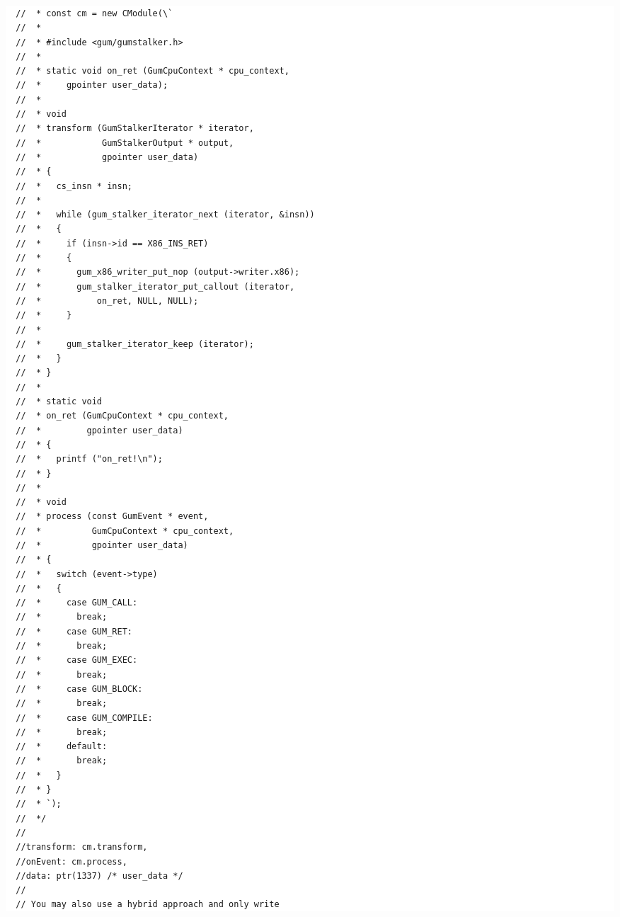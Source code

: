 ```
  //  * const cm = new CModule(\`
  //  *
  //  * #include <gum/gumstalker.h>
  //  *
  //  * static void on_ret (GumCpuContext * cpu_context,
  //  *     gpointer user_data);
  //  *
  //  * void
  //  * transform (GumStalkerIterator * iterator,
  //  *            GumStalkerOutput * output,
  //  *            gpointer user_data)
  //  * {
  //  *   cs_insn * insn;
  //  *
  //  *   while (gum_stalker_iterator_next (iterator, &insn))
  //  *   {
  //  *     if (insn->id == X86_INS_RET)
  //  *     {
  //  *       gum_x86_writer_put_nop (output->writer.x86);
  //  *       gum_stalker_iterator_put_callout (iterator,
  //  *           on_ret, NULL, NULL);
  //  *     }
  //  *
  //  *     gum_stalker_iterator_keep (iterator);
  //  *   }
  //  * }
  //  *
  //  * static void
  //  * on_ret (GumCpuContext * cpu_context,
  //  *         gpointer user_data)
  //  * {
  //  *   printf ("on_ret!\n");
  //  * }
  //  *
  //  * void
  //  * process (const GumEvent * event,
  //  *          GumCpuContext * cpu_context,
  //  *          gpointer user_data)
  //  * {
  //  *   switch (event->type)
  //  *   {
  //  *     case GUM_CALL:
  //  *       break;
  //  *     case GUM_RET:
  //  *       break;
  //  *     case GUM_EXEC:
  //  *       break;
  //  *     case GUM_BLOCK:
  //  *       break;
  //  *     case GUM_COMPILE:
  //  *       break;
  //  *     default:
  //  *       break;
  //  *   }
  //  * }
  //  * `);
  //  */
  //
  //transform: cm.transform,
  //onEvent: cm.process,
  //data: ptr(1337) /* user_data */
  //
  // You may also use a hybrid approach and only write
```